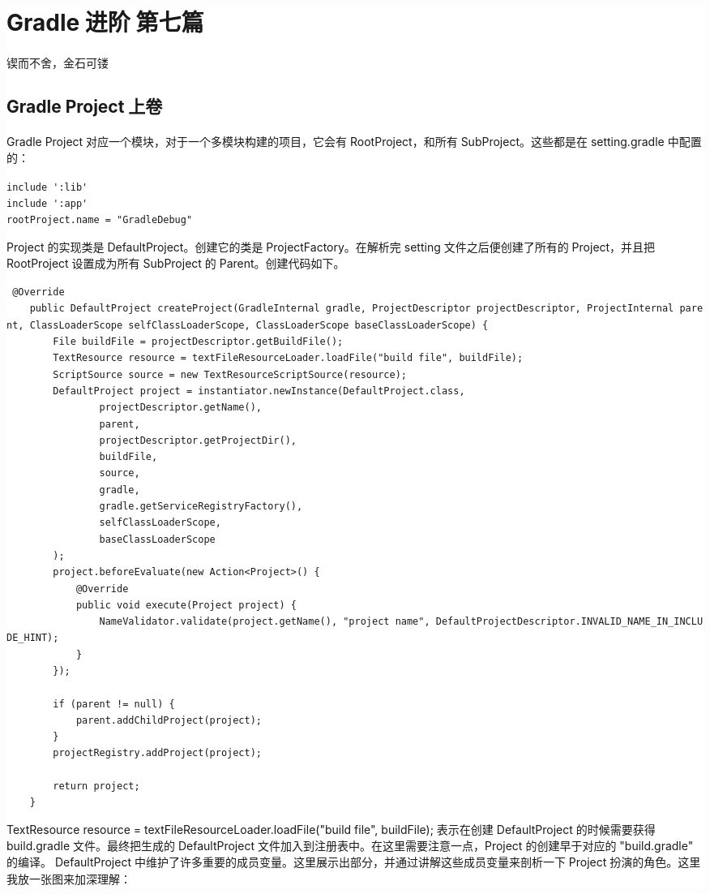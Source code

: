 # Gradle 进阶 第七篇

锲而不舍，金石可镂

## Gradle Project 上卷
Gradle Project 对应一个模块，对于一个多模块构建的项目，它会有 RootProject，和所有 SubProject。这些都是在 setting.gradle 中配置的：
~~~
include ':lib'
include ':app'
rootProject.name = "GradleDebug"
~~~
Project 的实现类是 DefaultProject。创建它的类是 ProjectFactory。在解析完 setting 文件之后便创建了所有的 Project，并且把 RootProject 设置成为所有 SubProject 的 Parent。创建代码如下。
~~~
 @Override
    public DefaultProject createProject(GradleInternal gradle, ProjectDescriptor projectDescriptor, ProjectInternal parent, ClassLoaderScope selfClassLoaderScope, ClassLoaderScope baseClassLoaderScope) {
        File buildFile = projectDescriptor.getBuildFile();
        TextResource resource = textFileResourceLoader.loadFile("build file", buildFile);
        ScriptSource source = new TextResourceScriptSource(resource);
        DefaultProject project = instantiator.newInstance(DefaultProject.class,
                projectDescriptor.getName(),
                parent,
                projectDescriptor.getProjectDir(),
                buildFile,
                source,
                gradle,
                gradle.getServiceRegistryFactory(),
                selfClassLoaderScope,
                baseClassLoaderScope
        );
        project.beforeEvaluate(new Action<Project>() {
            @Override
            public void execute(Project project) {
                NameValidator.validate(project.getName(), "project name", DefaultProjectDescriptor.INVALID_NAME_IN_INCLUDE_HINT);
            }
        });

        if (parent != null) {
            parent.addChildProject(project);
        }
        projectRegistry.addProject(project);

        return project;
    }
~~~
TextResource resource = textFileResourceLoader.loadFile("build file", buildFile); 表示在创建 DefaultProject 的时候需要获得 build.gradle 文件。最终把生成的 DefaultProject 文件加入到注册表中。在这里需要注意一点，Project 的创建早于对应的 "build.gradle" 的编译。
DefaultProject 中维护了许多重要的成员变量。这里展示出部分，并通过讲解这些成员变量来剖析一下 Project 扮演的角色。这里我放一张图来加深理解：
